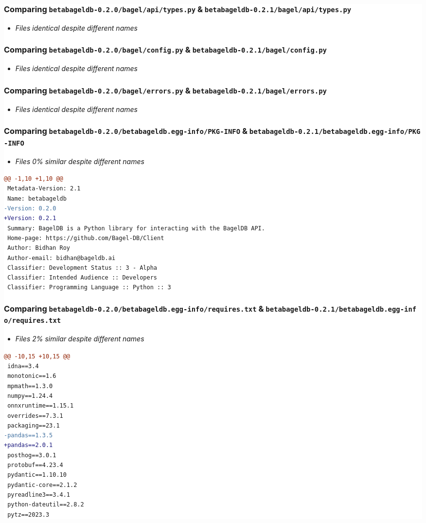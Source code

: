 ### Comparing `betabageldb-0.2.0/bagel/api/types.py` & `betabageldb-0.2.1/bagel/api/types.py`

 * *Files identical despite different names*

### Comparing `betabageldb-0.2.0/bagel/config.py` & `betabageldb-0.2.1/bagel/config.py`

 * *Files identical despite different names*

### Comparing `betabageldb-0.2.0/bagel/errors.py` & `betabageldb-0.2.1/bagel/errors.py`

 * *Files identical despite different names*

### Comparing `betabageldb-0.2.0/betabageldb.egg-info/PKG-INFO` & `betabageldb-0.2.1/betabageldb.egg-info/PKG-INFO`

 * *Files 0% similar despite different names*

```diff
@@ -1,10 +1,10 @@
 Metadata-Version: 2.1
 Name: betabageldb
-Version: 0.2.0
+Version: 0.2.1
 Summary: BagelDB is a Python library for interacting with the BagelDB API.
 Home-page: https://github.com/Bagel-DB/Client
 Author: Bidhan Roy
 Author-email: bidhan@bageldb.ai
 Classifier: Development Status :: 3 - Alpha
 Classifier: Intended Audience :: Developers
 Classifier: Programming Language :: Python :: 3
```

### Comparing `betabageldb-0.2.0/betabageldb.egg-info/requires.txt` & `betabageldb-0.2.1/betabageldb.egg-info/requires.txt`

 * *Files 2% similar despite different names*

```diff
@@ -10,15 +10,15 @@
 idna==3.4
 monotonic==1.6
 mpmath==1.3.0
 numpy==1.24.4
 onnxruntime==1.15.1
 overrides==7.3.1
 packaging==23.1
-pandas==1.3.5
+pandas==2.0.1
 posthog==3.0.1
 protobuf==4.23.4
 pydantic==1.10.10
 pydantic-core==2.1.2
 pyreadline3==3.4.1
 python-dateutil==2.8.2
 pytz==2023.3
```
